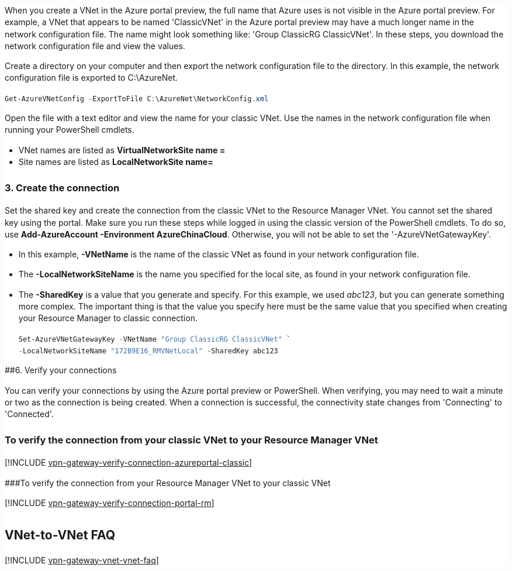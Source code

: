 When you create a VNet in the Azure portal preview, the full name that Azure uses is not visible in the Azure portal preview. For example, a VNet that appears to be named 'ClassicVNet' in the Azure portal preview may have a much longer name in the network configuration file. The name might look something like: 'Group ClassicRG ClassicVNet'. In these steps, you download the network configuration file and view the values.

Create a directory on your computer and then export the network configuration file to the directory. 
In this example, the network configuration file is exported to C:\AzureNet.

```powershell
Get-AzureVNetConfig -ExportToFile C:\AzureNet\NetworkConfig.xml
```

Open the file with a text editor and view the name for your classic VNet. Use the names in the network configuration file when running your PowerShell cmdlets.

- VNet names are listed as **VirtualNetworkSite name =**
- Site names are listed as **LocalNetworkSite name=**

### 3. Create the connection

Set the shared key and create the connection from the classic VNet to the Resource Manager VNet. You cannot set the shared key using the portal. Make sure you run these steps while logged in using the classic version of the PowerShell cmdlets. To do so, use **Add-AzureAccount -Environment AzureChinaCloud**. Otherwise, you will not be able to set the '-AzureVNetGatewayKey'.

- In this example, **-VNetName** is the name of the classic VNet as found in your network configuration file. 
- The **-LocalNetworkSiteName** is the name you specified for the local site, as found in your network configuration file.
- The **-SharedKey** is a value that you generate and specify. For this example, we used *abc123*, but you can generate something more complex. The important thing is that the value you specify here must be the same value that you specified when creating your Resource Manager to classic connection.

    ```powershell
    Set-AzureVNetGatewayKey -VNetName "Group ClassicRG ClassicVNet" `
    -LocalNetworkSiteName "172B9E16_RMVNetLocal" -SharedKey abc123
    ```

##<a name="verify"></a>6. Verify your connections

You can verify your connections by using the Azure portal preview or PowerShell. When verifying, you may need to wait a minute or two as the connection is being created. When a connection is successful, the connectivity state changes from 'Connecting' to 'Connected'.

### To verify the connection from your classic VNet to your Resource Manager VNet

[!INCLUDE [vpn-gateway-verify-connection-azureportal-classic](../../includes/vpn-gateway-verify-connection-azureportal-classic-include.md)]

###To verify the connection from your Resource Manager VNet to your classic VNet

[!INCLUDE [vpn-gateway-verify-connection-portal-rm](../../includes/vpn-gateway-verify-connection-portal-rm-include.md)]

## <a name="faq"></a>VNet-to-VNet FAQ

[!INCLUDE [vpn-gateway-vnet-vnet-faq](../../includes/vpn-gateway-vnet-vnet-faq-include.md)]
